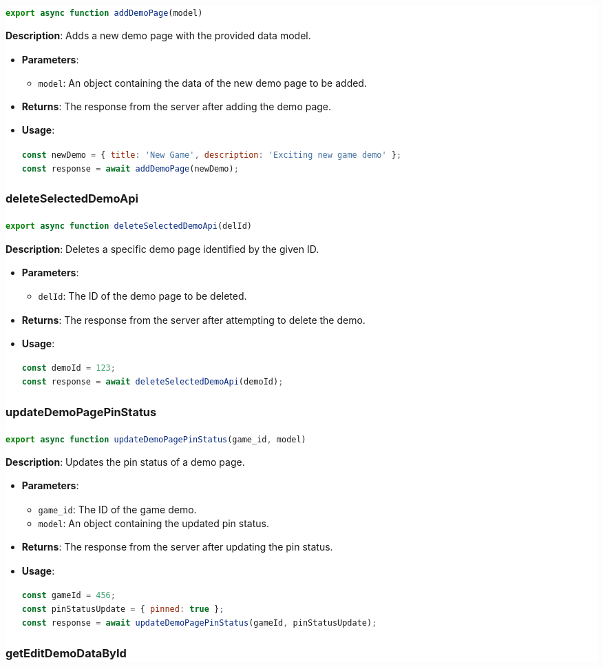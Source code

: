 ```javascript
export async function addDemoPage(model)
```

**Description**: Adds a new demo page with the provided data model.

- **Parameters**: 
  - `model`: An object containing the data of the new demo page to be added.
  
- **Returns**: The response from the server after adding the demo page.

- **Usage**:
  ```javascript
  const newDemo = { title: 'New Game', description: 'Exciting new game demo' };
  const response = await addDemoPage(newDemo);
  ```

### deleteSelectedDemoApi

```javascript
export async function deleteSelectedDemoApi(delId)
```

**Description**: Deletes a specific demo page identified by the given ID.

- **Parameters**: 
  - `delId`: The ID of the demo page to be deleted.
  
- **Returns**: The response from the server after attempting to delete the demo.

- **Usage**:
  ```javascript
  const demoId = 123;
  const response = await deleteSelectedDemoApi(demoId);
  ```

### updateDemoPagePinStatus

```javascript
export async function updateDemoPagePinStatus(game_id, model)
```

**Description**: Updates the pin status of a demo page.

- **Parameters**: 
  - `game_id`: The ID of the game demo.
  - `model`: An object containing the updated pin status.
  
- **Returns**: The response from the server after updating the pin status.

- **Usage**:
  ```javascript
  const gameId = 456;
  const pinStatusUpdate = { pinned: true };
  const response = await updateDemoPagePinStatus(gameId, pinStatusUpdate);
  ```

### getEditDemoDataById
